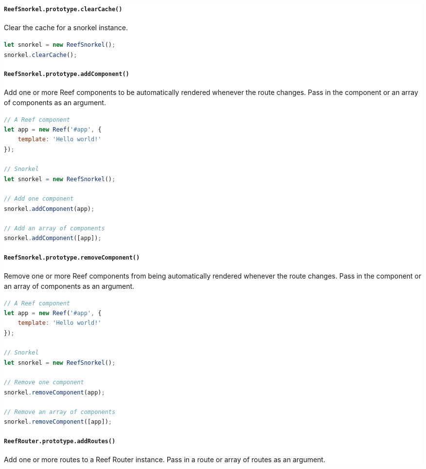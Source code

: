 #### `ReefSnorkel.prototype.clearCache()`

Clear the cache for a snorkel instance.

```js
let snorkel = new ReefSnorkel();
snorkel.clearCache();
```

#### `ReefSnorkel.prototype.addComponent()`

Add one or more Reef components to be automatically rendered whenever the route changes. Pass in the component or an array of components as an argument.

```js
// A Reef component
let app = new Reef('#app', {
	template: 'Hello world!'
});

// Snorkel
let snorkel = new ReefSnorkel();

// Add one component
snorkel.addComponent(app);

// Add an array of components
snorkel.addComponent([app]);
```

#### `ReefSnorkel.prototype.removeComponent()`

Remove one or more Reef components from being automatically rendered whenever the route changes. Pass in the component or an array of components as an argument.

```js
// A Reef component
let app = new Reef('#app', {
	template: 'Hello world!'
});

// Snorkel
let snorkel = new ReefSnorkel();

// Remove one component
snorkel.removeComponent(app);

// Remove an array of components
snorkel.removeComponent([app]);
```

#### `ReefRouter.prototype.addRoutes()`

Add one or more routes to a Reef Router instance. Pass in a route or array of routes as an argument.

